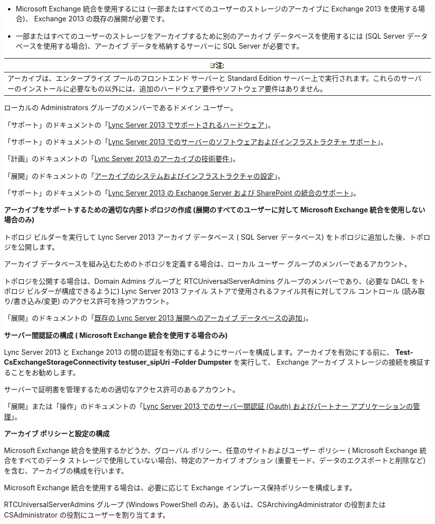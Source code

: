 <td><ul>
<li><p>Microsoft Exchange 統合を使用するには (一部またはすべてのユーザーのストレージのアーカイブに Exchange 2013 を使用する場合)、 Exchange 2013 の既存の展開が必要です。</p></li>
<li><p>一部またはすべてのユーザーのストレージをアーカイブするために別のアーカイブ データベースを使用するには (SQL Server データベースを使用する場合)、アーカイブ データを格納するサーバーに SQL Server が必要です。</p></li>
</ul>
<div class="alert">
<table>
<thead>
<tr class="header">
<th><img src="images/Gg412781.note(OCS.15).gif" title="note" alt="note" />注:</th>
</tr>
</thead>
<tbody>
<tr class="odd">
<td>アーカイブは、エンタープライズ プールのフロントエンド サーバーと Standard Edition サーバー上で実行されます。これらのサーバーのインストールに必要なもの以外には、追加のハードウェア要件やソフトウェア要件はありません。</td>
</tr>
</tbody>
</table>

</div></td>
<td><p>ローカルの Administrators グループのメンバーであるドメイン ユーザー。</p></td>
<td><p>「サポート」のドキュメントの「<a href="lync-server-2013-supported-hardware.md">Lync Server 2013 でサポートされるハードウェア</a>」。</p>
<p>「サポート」のドキュメントの「<a href="lync-server-2013-server-software-and-infrastructure-support.md">Lync Server 2013 でのサーバーのソフトウェアおよびインフラストラクチャ サポート</a>」。</p>
<p>「計画」のドキュメントの「<a href="lync-server-2013-technical-requirements-for-archiving.md">Lync Server 2013 のアーカイブの技術要件</a>」。</p>
<p>「展開」のドキュメントの「<a href="lync-server-2013-setting-up-systems-and-infrastructure-for-archiving.md">アーカイブのシステムおよびインフラストラクチャの設定</a>」。</p>
<p>「サポート」のドキュメントの「<a href="lync-server-2013-exchange-and-sharepoint-integration-support.md">Lync Server 2013 の Exchange Server および SharePoint の統合のサポート</a>」。</p></td>
</tr>
<tr class="even">
<td><p><strong>アーカイブをサポートするための適切な内部トポロジの作成 (展開のすべてのユーザーに対して Microsoft Exchange 統合を使用しない場合のみ)</strong></p></td>
<td><p>トポロジ ビルダーを実行して Lync Server 2013 アーカイブ データベース ( SQL Server データベース) をトポロジに追加した後、トポロジを公開します。</p></td>
<td><p>アーカイブ データベースを組み込むためのトポロジを定義する場合は、ローカル ユーザー グループのメンバーであるアカウント。</p>
<p>トポロジを公開する場合は、Domain Admins グループと RTCUniversalServerAdmins グループのメンバーであり、(必要な DACL をトポロジ ビルダーが構成できるように) Lync Server 2013 ファイル ストアで使用されるファイル共有に対してフル コントロール (読み取り/書き込み/変更) のアクセス許可を持つアカウント。</p></td>
<td><p>「展開」のドキュメントの「<a href="lync-server-2013-adding-archiving-databases-to-an-existing-lync-server-2013-deployment.md">既存の Lync Server 2013 展開へのアーカイブ データベースの追加</a>」。</p></td>
</tr>
<tr class="odd">
<td><p><strong>サーバー間認証の構成 ( Microsoft Exchange 統合を使用する場合のみ)</strong></p></td>
<td><p>Lync Server 2013 と Exchange 2013 の間の認証を有効にするようにサーバーを構成します。アーカイブを有効にする前に、 <strong>Test-CsExchangeStorageConnectivity testuser_sipUri –Folder Dumpster</strong> を実行して、 Exchange アーカイブ ストレージの接続を検証することをお勧めします。</p></td>
<td><p>サーバーで証明書を管理するための適切なアクセス許可のあるアカウント。</p></td>
<td><p>「展開」または「操作」のドキュメントの「<a href="lync-server-2013-managing-server-to-server-authentication-oauth-and-partner-applications.md">Lync Server 2013 でのサーバー間認証 (Oauth) およびパートナー アプリケーションの管理</a>」。</p></td>
</tr>
<tr class="even">
<td><p><strong>アーカイブ ポリシーと設定の構成</strong></p></td>
<td><p>Microsoft Exchange 統合を使用するかどうか、グローバル ポリシー、任意のサイトおよびユーザー ポリシー ( Microsoft Exchange 統合をすべてのデータ ストレージで使用していない場合)、特定のアーカイブ オプション (重要モード、データのエクスポートと削除など) を含む、アーカイブの構成を行います。</p>
<p>Microsoft Exchange 統合を使用する場合は、必要に応じて Exchange インプレース保持ポリシーを構成します。</p></td>
<td><p>RTCUniversalServerAdmins グループ (Windows PowerShell のみ)。あるいは、CSArchivingAdministrator の役割または CSAdministrator の役割にユーザーを割り当てます。</p></td>